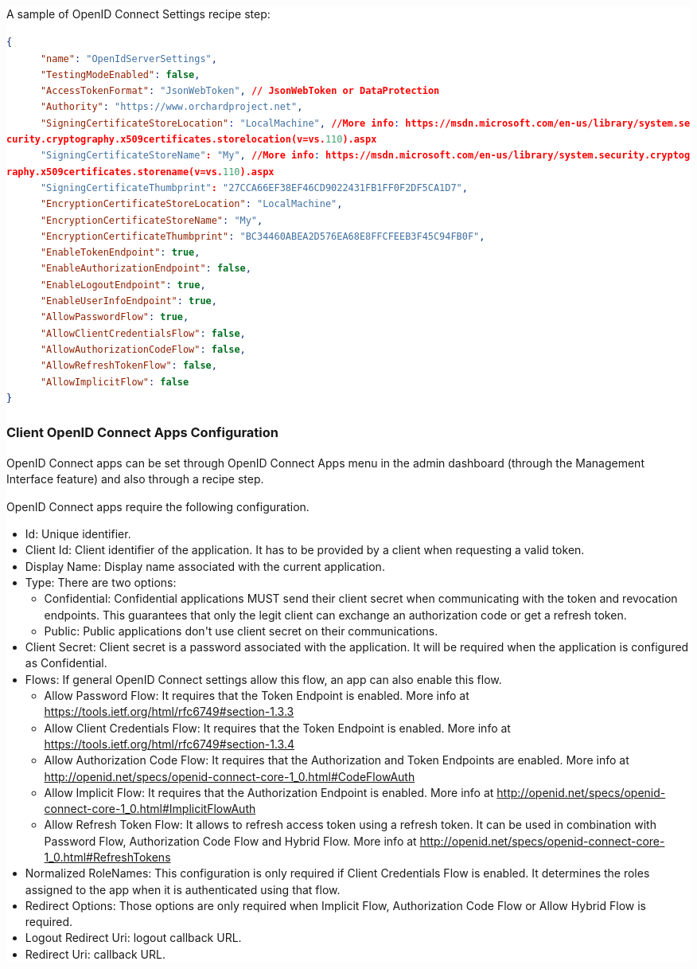 A sample of OpenID Connect Settings recipe step:

```json
{
      "name": "OpenIdServerSettings",
      "TestingModeEnabled": false,
      "AccessTokenFormat": "JsonWebToken", // JsonWebToken or DataProtection
      "Authority": "https://www.orchardproject.net",
      "SigningCertificateStoreLocation": "LocalMachine", //More info: https://msdn.microsoft.com/en-us/library/system.security.cryptography.x509certificates.storelocation(v=vs.110).aspx
      "SigningCertificateStoreName": "My", //More info: https://msdn.microsoft.com/en-us/library/system.security.cryptography.x509certificates.storename(v=vs.110).aspx
      "SigningCertificateThumbprint": "27CCA66EF38EF46CD9022431FB1FF0F2DF5CA1D7",
      "EncryptionCertificateStoreLocation": "LocalMachine",
      "EncryptionCertificateStoreName": "My",
      "EncryptionCertificateThumbprint": "BC34460ABEA2D576EA68E8FFCFEEB3F45C94FB0F",
      "EnableTokenEndpoint": true,
      "EnableAuthorizationEndpoint": false,
      "EnableLogoutEndpoint": true,
      "EnableUserInfoEndpoint": true,
      "AllowPasswordFlow": true,
      "AllowClientCredentialsFlow": false,
      "AllowAuthorizationCodeFlow": false,
      "AllowRefreshTokenFlow": false,
      "AllowImplicitFlow": false
}
```

### Client OpenID Connect Apps Configuration

OpenID Connect apps can be set through OpenID Connect Apps menu in the admin dashboard (through the Management Interface feature) 
and also through a recipe step.

OpenID Connect apps require the following configuration.

- Id: Unique identifier.
- Client Id: Client identifier of the application. It has to be provided by a client when requesting a valid token.
- Display Name: Display name associated with the current application.
- Type: There are two options:
  - Confidential: Confidential applications MUST send their client secret when communicating with the token and revocation endpoints. This guarantees that only the legit client can exchange an authorization code or get a refresh token.
  - Public: Public applications don't use client secret on their communications.
- Client Secret: Client secret is a password associated with the application. It will be required when the application is configured as Confidential.
- Flows: If general OpenID Connect settings allow this flow, an app can also enable this flow.
  - Allow Password Flow: It requires that the Token Endpoint is enabled. More info at <https://tools.ietf.org/html/rfc6749#section-1.3.3>
  - Allow Client Credentials Flow: It requires that the Token Endpoint is enabled. More info at <https://tools.ietf.org/html/rfc6749#section-1.3.4>
  - Allow Authorization Code Flow: It requires that the Authorization and Token Endpoints are enabled. More info at <http://openid.net/specs/openid-connect-core-1_0.html#CodeFlowAuth>
  - Allow Implicit Flow: It requires that the Authorization Endpoint is enabled. More info at <http://openid.net/specs/openid-connect-core-1_0.html#ImplicitFlowAuth>
  - Allow Refresh Token Flow: It allows to refresh access token using a refresh token. It can be used in combination with Password Flow, Authorization Code Flow and Hybrid Flow. More info at <http://openid.net/specs/openid-connect-core-1_0.html#RefreshTokens>
- Normalized RoleNames: This configuration is only required if Client Credentials Flow is enabled. It determines the roles assigned to the app when it is authenticated using that flow.
- Redirect Options: Those options are only required when Implicit Flow, Authorization Code Flow or Allow Hybrid Flow is required.
- Logout Redirect Uri: logout callback URL.
- Redirect Uri: callback URL.